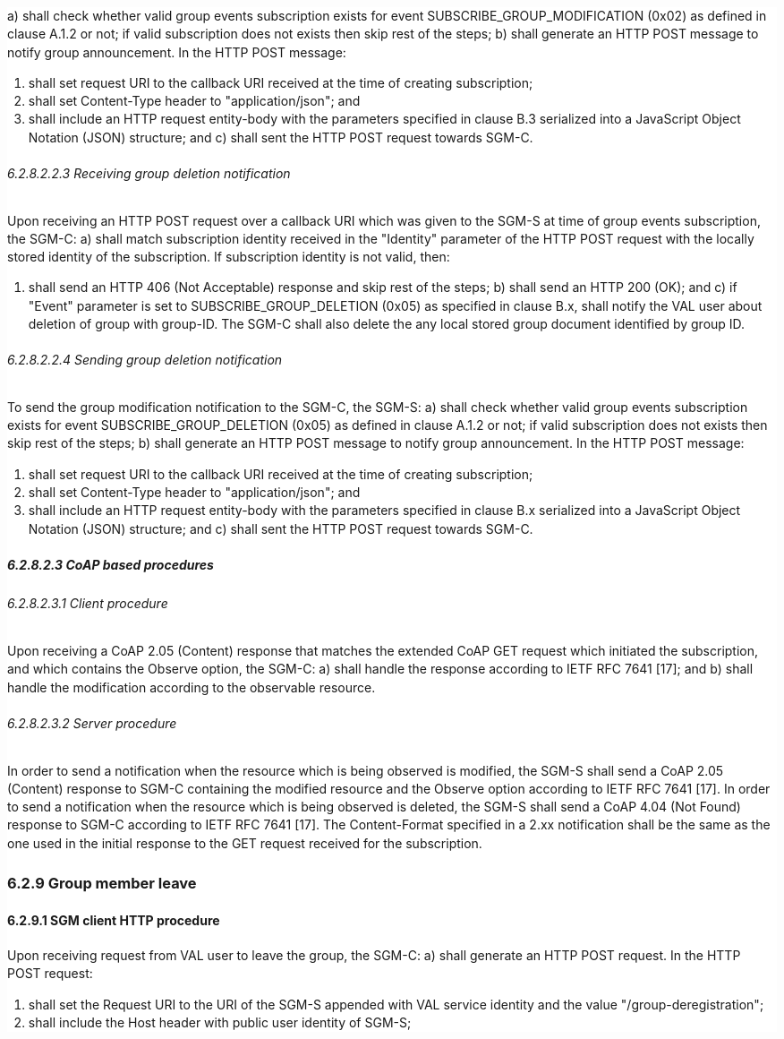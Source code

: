 a) shall check whether valid group events subscription exists for event
SUBSCRIBE_GROUP_MODIFICATION (0x02) as defined in clause A.1.2 or not; if
valid subscription does not exists then skip rest of the steps;
b) shall generate an HTTP POST message to notify group announcement. In the
HTTP POST message:
1) shall set request URI to the callback URI received at the time of creating
subscription;
2) shall set Content-Type header to \"application/json\"; and
3) shall include an HTTP request entity-body with the parameters specified in
clause B.3 serialized into a JavaScript Object Notation (JSON) structure; and
c) shall sent the HTTP POST request towards SGM-C.
###### 6.2.8.2.2.3 Receiving group deletion notification
Upon receiving an HTTP POST request over a callback URI which was given to the
SGM-S at time of group events subscription, the SGM-C:
a) shall match subscription identity received in the \"Identity\" parameter of
the HTTP POST request with the locally stored identity of the subscription. If
subscription identity is not valid, then:
1) shall send an HTTP 406 (Not Acceptable) response and skip rest of the
steps;
b) shall send an HTTP 200 (OK); and
c) if \"Event\" parameter is set to SUBSCRIBE_GROUP_DELETION (0x05) as
specified in clause B.x, shall notify the VAL user about deletion of group
with group-ID.
The SGM-C shall also delete the any local stored group document identified by
group ID.
###### 6.2.8.2.2.4 Sending group deletion notification
To send the group modification notification to the SGM-C, the SGM-S:
a) shall check whether valid group events subscription exists for event
SUBSCRIBE_GROUP_DELETION (0x05) as defined in clause A.1.2 or not; if valid
subscription does not exists then skip rest of the steps;
b) shall generate an HTTP POST message to notify group announcement. In the
HTTP POST message:
1) shall set request URI to the callback URI received at the time of creating
subscription;
2) shall set Content-Type header to \"application/json\"; and
3) shall include an HTTP request entity-body with the parameters specified in
clause B.x serialized into a JavaScript Object Notation (JSON) structure; and
c) shall sent the HTTP POST request towards SGM-C.
##### 6.2.8.2.3 CoAP based procedures
###### 6.2.8.2.3.1 Client procedure
Upon receiving a CoAP 2.05 (Content) response that matches the extended CoAP
GET request which initiated the subscription, and which contains the Observe
option, the SGM-C:
a) shall handle the response according to IETF RFC 7641 [17]; and
b) shall handle the modification according to the observable resource.
###### 6.2.8.2.3.2 Server procedure
In order to send a notification when the resource which is being observed is
modified, the SGM-S shall send a CoAP 2.05 (Content) response to SGM-C
containing the modified resource and the Observe option according to IETF RFC
7641 [17]. In order to send a notification when the resource which is being
observed is deleted, the SGM-S shall send a CoAP 4.04 (Not Found) response to
SGM-C according to IETF RFC 7641 [17]. The Content-Format specified in a 2.xx
notification shall be the same as the one used in the initial response to the
GET request received for the subscription.
### 6.2.9 Group member leave
#### 6.2.9.1 SGM client HTTP procedure
Upon receiving request from VAL user to leave the group, the SGM-C:
a) shall generate an HTTP POST request. In the HTTP POST request:
1) shall set the Request URI to the URI of the SGM-S appended with VAL service
identity and the value \"/group-deregistration\";
2) shall include the Host header with public user identity of SGM-S;